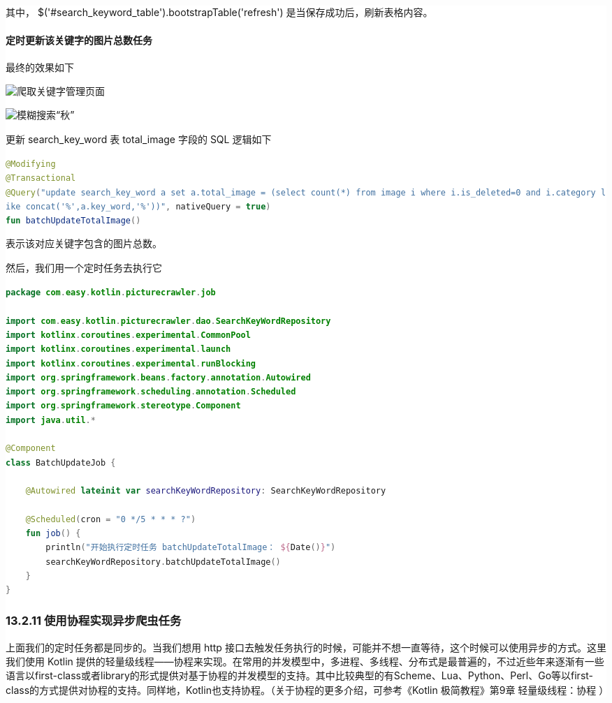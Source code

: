 其中， $('#search_keyword_table').bootstrapTable('refresh') 是当保存成功后，刷新表格内容。

#### 定时更新该关键字的图片总数任务


最终的效果如下


![爬取关键字管理页面](http://upload-images.jianshu.io/upload_images/1233356-26622fda49b7cb45.png?imageMogr2/auto-orient/strip%7CimageView2/2/w/1240)



![模糊搜索“秋”](http://upload-images.jianshu.io/upload_images/1233356-e0bc514f04a6ba46.png?imageMogr2/auto-orient/strip%7CimageView2/2/w/1240)


更新 search_key_word 表 total_image 字段的 SQL 逻辑如下

```kotlin
@Modifying
@Transactional
@Query("update search_key_word a set a.total_image = (select count(*) from image i where i.is_deleted=0 and i.category like concat('%',a.key_word,'%'))", nativeQuery = true)
fun batchUpdateTotalImage()
```

表示该对应关键字包含的图片总数。

然后，我们用一个定时任务去执行它
```kotlin
package com.easy.kotlin.picturecrawler.job

import com.easy.kotlin.picturecrawler.dao.SearchKeyWordRepository
import kotlinx.coroutines.experimental.CommonPool
import kotlinx.coroutines.experimental.launch
import kotlinx.coroutines.experimental.runBlocking
import org.springframework.beans.factory.annotation.Autowired
import org.springframework.scheduling.annotation.Scheduled
import org.springframework.stereotype.Component
import java.util.*

@Component
class BatchUpdateJob {

    @Autowired lateinit var searchKeyWordRepository: SearchKeyWordRepository

    @Scheduled(cron = "0 */5 * * * ?")
    fun job() {
        println("开始执行定时任务 batchUpdateTotalImage： ${Date()}")
        searchKeyWordRepository.batchUpdateTotalImage()
    }
}
```

### 13.2.11  使用协程实现异步爬虫任务

上面我们的定时任务都是同步的。当我们想用 http 接口去触发任务执行的时候，可能并不想一直等待，这个时候可以使用异步的方式。这里我们使用 Kotlin 提供的轻量级线程——协程来实现。在常用的并发模型中，多进程、多线程、分布式是最普遍的，不过近些年来逐渐有一些语言以first-class或者library的形式提供对基于协程的并发模型的支持。其中比较典型的有Scheme、Lua、Python、Perl、Go等以first-class的方式提供对协程的支持。同样地，Kotlin也支持协程。（关于协程的更多介绍，可参考《Kotlin 极简教程》第9章 轻量级线程：协程 ）
